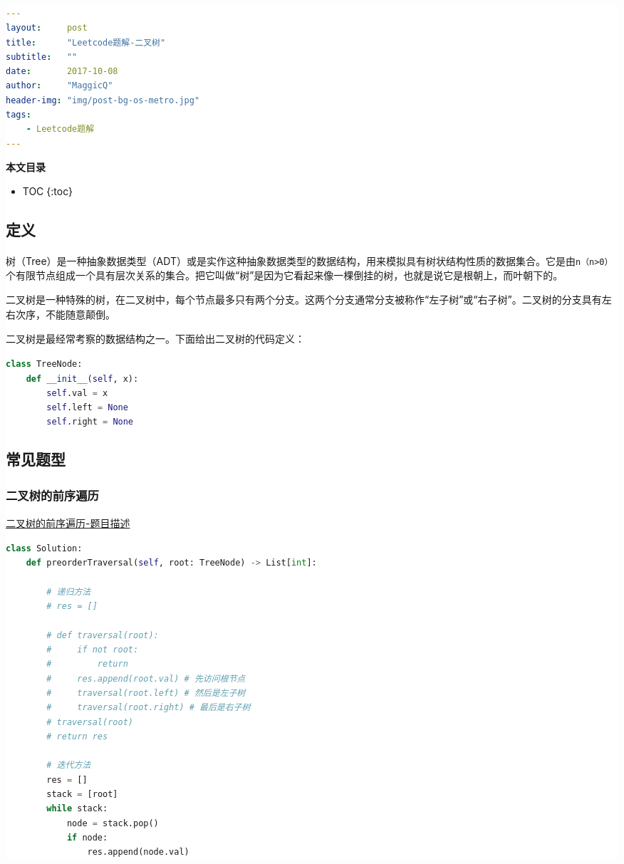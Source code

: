 ```yaml
---
layout:     post
title:      "Leetcode题解-二叉树"
subtitle:   ""
date:       2017-10-08
author:     "MaggicQ"
header-img: "img/post-bg-os-metro.jpg"
tags:
    - Leetcode题解
---
```


**本文目录**
* TOC
{:toc}




## 定义

树（Tree）是一种抽象数据类型（ADT）或是实作这种抽象数据类型的数据结构，用来模拟具有树状结构性质的数据集合。它是由`n（n>0）`个有限节点组成一个具有层次关系的集合。把它叫做“树”是因为它看起来像一棵倒挂的树，也就是说它是根朝上，而叶朝下的。

二叉树是一种特殊的树，在二叉树中，每个节点最多只有两个分支。这两个分支通常分支被称作“左子树”或“右子树”。二叉树的分支具有左右次序，不能随意颠倒。

二叉树是最经常考察的数据结构之一。下面给出二叉树的代码定义：

```python
class TreeNode:
    def __init__(self, x):
        self.val = x
        self.left = None
        self.right = None
```

## 常见题型



### 二叉树的前序遍历

[二叉树的前序遍历-题目描述](https://leetcode-cn.com/problems/binary-tree-preorder-traversal/description/)

```python
class Solution:
    def preorderTraversal(self, root: TreeNode) -> List[int]:

        # 递归方法
        # res = []

        # def traversal(root):
        #     if not root:
        #         return
        #     res.append(root.val) # 先访问根节点
        #     traversal(root.left) # 然后是左子树
        #     traversal(root.right) # 最后是右子树
        # traversal(root)
        # return res

        # 迭代方法
        res = []
        stack = [root]
        while stack:
            node = stack.pop()
            if node:
                res.append(node.val)
```